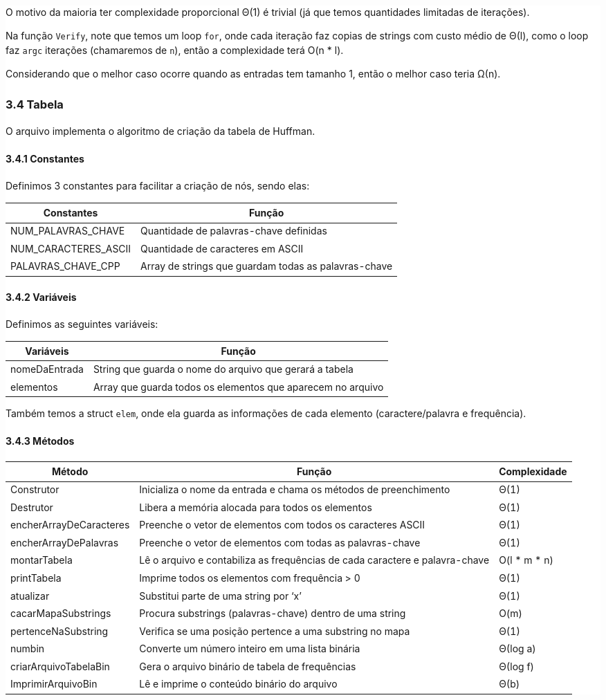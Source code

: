 O motivo da maioria ter complexidade proporcional Θ(1) é trivial (já que temos quantidades limitadas de iterações).

Na função `Verify`, note que temos um loop `for`, onde cada iteração faz copias de strings com custo médio de Θ(l),
como o loop faz `argc` iterações (chamaremos de `n`), então a complexidade terá O(n * l).

Considerando que o melhor caso ocorre quando as entradas tem tamanho 1, então o melhor caso teria Ω(n).

### 3.4 Tabela

O arquivo implementa o algoritmo de criação da tabela de Huffman.

#### 3.4.1 Constantes

Definimos 3 constantes para facilitar a criação de nós, sendo elas:

| Constantes                | Função                                              | 
| ------------------------- | --------------------------------------------------- |
| NUM_PALAVRAS_CHAVE        | Quantidade de palavras-chave definidas              |
| NUM_CARACTERES_ASCII      | Quantidade de caracteres em ASCII                   |
| PALAVRAS_CHAVE_CPP        | Array de strings que guardam todas as palavras-chave| 

#### 3.4.2 Variáveis

Definimos as seguintes variáveis:

| Variáveis            | Função                                                          | 
| -------------------- | --------------------------------------------------------------- |
| nomeDaEntrada        | String que guarda o nome do arquivo que gerará a tabela         |
| elementos            | Array que guarda todos os elementos que aparecem no arquivo     |

Também temos a struct `elem`, onde ela guarda as informações de cada elemento (caractere/palavra e frequência).

#### 3.4.3 Métodos


| Método                  | Função                                                                      | Complexidade   |
| ----------------------- | --------------------------------------------------------------------------- | -------------- |
| Construtor              | Inicializa o nome da entrada e chama os métodos de preenchimento            | Θ(1)           |
| Destrutor               | Libera a memória alocada para todos os elementos                            | Θ(1)           |
| encherArrayDeCaracteres | Preenche o vetor de elementos com todos os caracteres ASCII                 | Θ(1)           |
| encherArrayDePalavras   | Preenche o vetor de elementos com todas as palavras-chave                   | Θ(1)           |
| montarTabela            | Lê o arquivo e contabiliza as frequências de cada caractere e palavra-chave | O(l * m * n)   |
| printTabela             | Imprime todos os elementos com frequência > 0                               | Θ(1)           |
| atualizar               | Substitui parte de uma string por ‘x’                                       | Θ(1)           |
| cacarMapaSubstrings     | Procura substrings (palavras-chave) dentro de uma string                    | O(m)           |
| pertenceNaSubstring     | Verifica se uma posição pertence a uma substring no mapa                    | Θ(1)           |
| numbin                  | Converte um número inteiro em uma lista binária                             | Θ(log a)       |
| criarArquivoTabelaBin   | Gera o arquivo binário de tabela de frequências                             | Θ(log f)       |
| ImprimirArquivoBin      | Lê e imprime o conteúdo binário do arquivo                                  | Θ(b)           |
